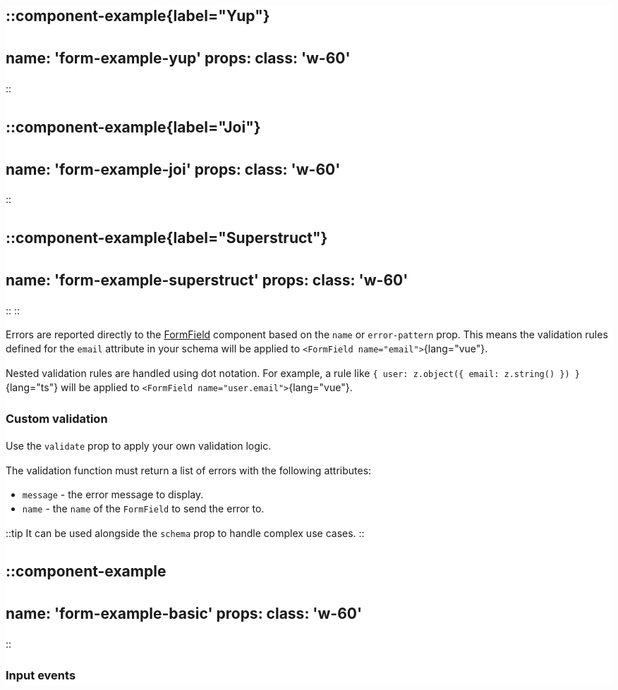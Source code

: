   ::component-example{label="Yup"}
  ---
  name: 'form-example-yup'
  props:
    class: 'w-60'
  ---
  ::

  ::component-example{label="Joi"}
  ---
  name: 'form-example-joi'
  props:
    class: 'w-60'
  ---
  ::

  ::component-example{label="Superstruct"}
  ---
  name: 'form-example-superstruct'
  props:
    class: 'w-60'
  ---
  ::
::

Errors are reported directly to the [FormField](/docs/components/form-field) component based on the `name` or `error-pattern` prop. This means the validation rules defined for the `email` attribute in your schema will be applied to `<FormField name="email">`{lang="vue"}.

Nested validation rules are handled using dot notation. For example, a rule like `{ user: z.object({ email: z.string() }) }`{lang="ts"} will be applied to `<FormField name="user.email">`{lang="vue"}.

### Custom validation

Use the `validate` prop to apply your own validation logic.

The validation function must return a list of errors with the following attributes:

- `message` - the error message to display.
- `name` - the `name` of the `FormField` to send the error to.

::tip
It can be used alongside the `schema` prop to handle complex use cases.
::

::component-example
---
name: 'form-example-basic'
props:
  class: 'w-60'
---
::

### Input events
